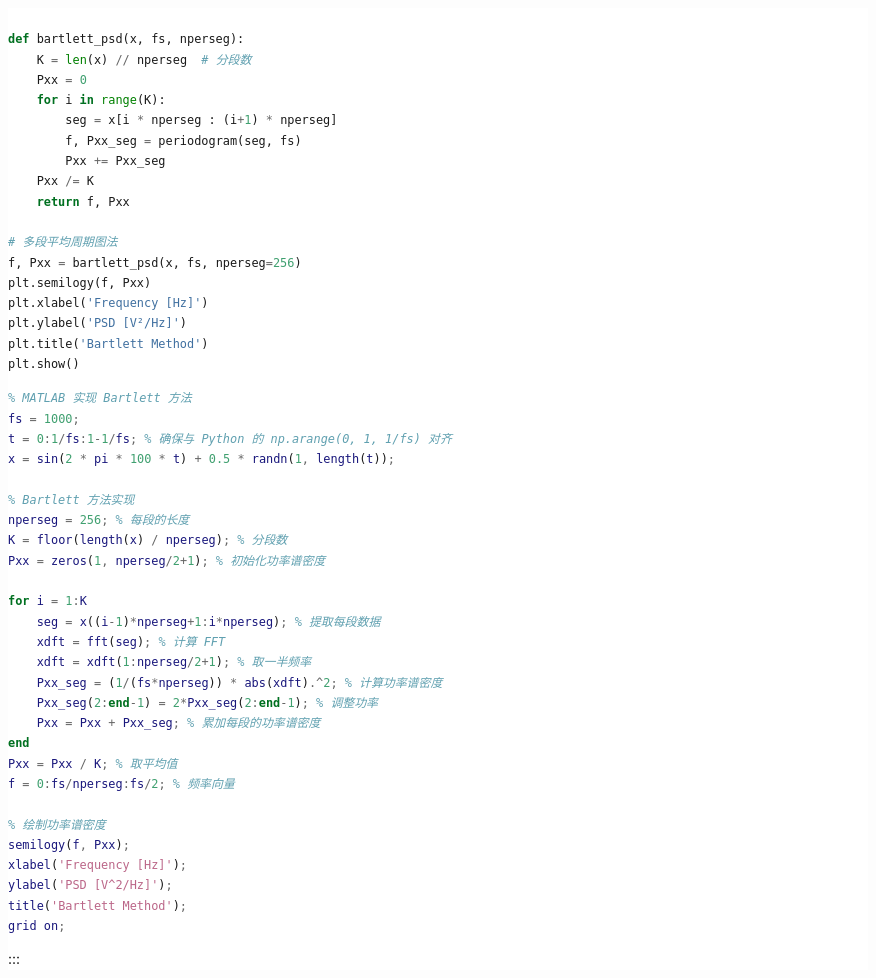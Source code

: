 ```python

def bartlett_psd(x, fs, nperseg):
    K = len(x) // nperseg  # 分段数
    Pxx = 0
    for i in range(K):
        seg = x[i * nperseg : (i+1) * nperseg]
        f, Pxx_seg = periodogram(seg, fs)
        Pxx += Pxx_seg
    Pxx /= K
    return f, Pxx

# 多段平均周期图法
f, Pxx = bartlett_psd(x, fs, nperseg=256)
plt.semilogy(f, Pxx)
plt.xlabel('Frequency [Hz]')
plt.ylabel('PSD [V²/Hz]')
plt.title('Bartlett Method')
plt.show()
```
```matlab
% MATLAB 实现 Bartlett 方法
fs = 1000;
t = 0:1/fs:1-1/fs; % 确保与 Python 的 np.arange(0, 1, 1/fs) 对齐
x = sin(2 * pi * 100 * t) + 0.5 * randn(1, length(t));

% Bartlett 方法实现
nperseg = 256; % 每段的长度
K = floor(length(x) / nperseg); % 分段数
Pxx = zeros(1, nperseg/2+1); % 初始化功率谱密度

for i = 1:K
    seg = x((i-1)*nperseg+1:i*nperseg); % 提取每段数据
    xdft = fft(seg); % 计算 FFT
    xdft = xdft(1:nperseg/2+1); % 取一半频率
    Pxx_seg = (1/(fs*nperseg)) * abs(xdft).^2; % 计算功率谱密度
    Pxx_seg(2:end-1) = 2*Pxx_seg(2:end-1); % 调整功率
    Pxx = Pxx + Pxx_seg; % 累加每段的功率谱密度
end
Pxx = Pxx / K; % 取平均值
f = 0:fs/nperseg:fs/2; % 频率向量

% 绘制功率谱密度
semilogy(f, Pxx);
xlabel('Frequency [Hz]');
ylabel('PSD [V^2/Hz]');
title('Bartlett Method');
grid on;
```
:::